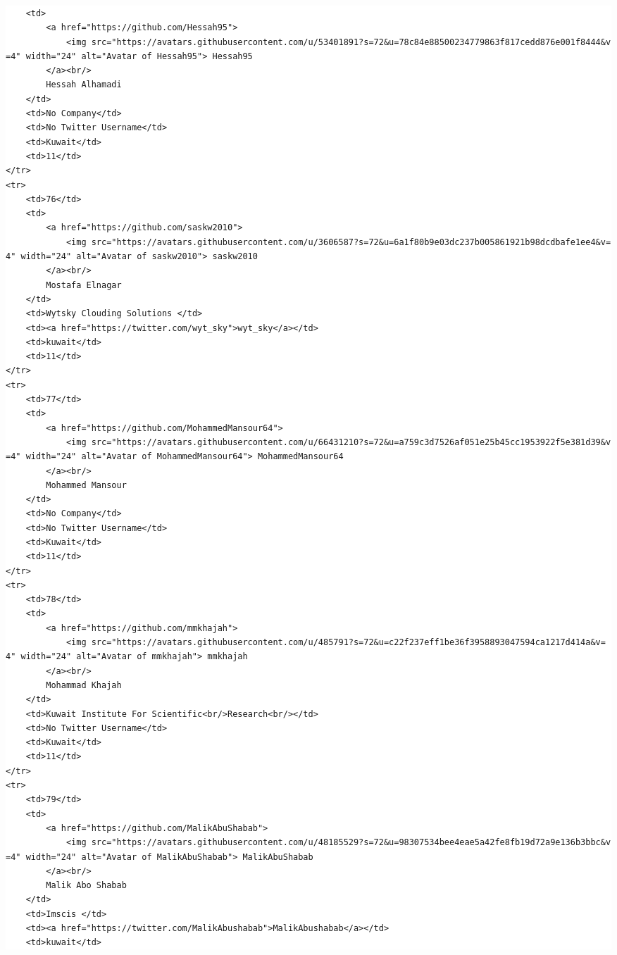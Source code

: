 		<td>
			<a href="https://github.com/Hessah95">
				<img src="https://avatars.githubusercontent.com/u/53401891?s=72&u=78c84e88500234779863f817cedd876e001f8444&v=4" width="24" alt="Avatar of Hessah95"> Hessah95
			</a><br/>
			Hessah Alhamadi
		</td>
		<td>No Company</td>
		<td>No Twitter Username</td>
		<td>Kuwait</td>
		<td>11</td>
	</tr>
	<tr>
		<td>76</td>
		<td>
			<a href="https://github.com/saskw2010">
				<img src="https://avatars.githubusercontent.com/u/3606587?s=72&u=6a1f80b9e03dc237b005861921b98dcdbafe1ee4&v=4" width="24" alt="Avatar of saskw2010"> saskw2010
			</a><br/>
			Mostafa Elnagar
		</td>
		<td>Wytsky Clouding Solutions </td>
		<td><a href="https://twitter.com/wyt_sky">wyt_sky</a></td>
		<td>kuwait</td>
		<td>11</td>
	</tr>
	<tr>
		<td>77</td>
		<td>
			<a href="https://github.com/MohammedMansour64">
				<img src="https://avatars.githubusercontent.com/u/66431210?s=72&u=a759c3d7526af051e25b45cc1953922f5e381d39&v=4" width="24" alt="Avatar of MohammedMansour64"> MohammedMansour64
			</a><br/>
			Mohammed Mansour 
		</td>
		<td>No Company</td>
		<td>No Twitter Username</td>
		<td>Kuwait</td>
		<td>11</td>
	</tr>
	<tr>
		<td>78</td>
		<td>
			<a href="https://github.com/mmkhajah">
				<img src="https://avatars.githubusercontent.com/u/485791?s=72&u=c22f237eff1be36f3958893047594ca1217d414a&v=4" width="24" alt="Avatar of mmkhajah"> mmkhajah
			</a><br/>
			Mohammad Khajah
		</td>
		<td>Kuwait Institute For Scientific<br/>Research<br/></td>
		<td>No Twitter Username</td>
		<td>Kuwait</td>
		<td>11</td>
	</tr>
	<tr>
		<td>79</td>
		<td>
			<a href="https://github.com/MalikAbuShabab">
				<img src="https://avatars.githubusercontent.com/u/48185529?s=72&u=98307534bee4eae5a42fe8fb19d72a9e136b3bbc&v=4" width="24" alt="Avatar of MalikAbuShabab"> MalikAbuShabab
			</a><br/>
			Malik Abo Shabab
		</td>
		<td>Imscis </td>
		<td><a href="https://twitter.com/MalikAbushabab">MalikAbushabab</a></td>
		<td>kuwait</td>